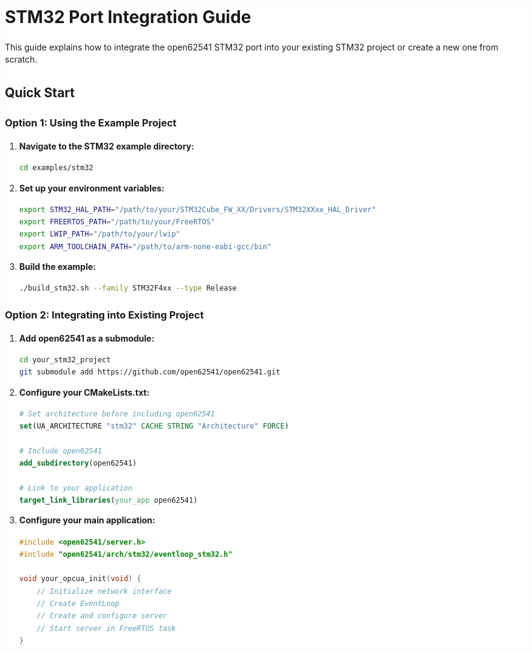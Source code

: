# STM32 Port Integration Guide

This guide explains how to integrate the open62541 STM32 port into your existing STM32 project or create a new one from scratch.

## Quick Start

### Option 1: Using the Example Project

1. **Navigate to the STM32 example directory:**
   ```bash
   cd examples/stm32
   ```

2. **Set up your environment variables:**
   ```bash
   export STM32_HAL_PATH="/path/to/your/STM32Cube_FW_XX/Drivers/STM32XXxx_HAL_Driver"
   export FREERTOS_PATH="/path/to/your/FreeRTOS"
   export LWIP_PATH="/path/to/your/lwip"
   export ARM_TOOLCHAIN_PATH="/path/to/arm-none-eabi-gcc/bin"
   ```

3. **Build the example:**
   ```bash
   ./build_stm32.sh --family STM32F4xx --type Release
   ```

### Option 2: Integrating into Existing Project

1. **Add open62541 as a submodule:**
   ```bash
   cd your_stm32_project
   git submodule add https://github.com/open62541/open62541.git
   ```

2. **Configure your CMakeLists.txt:**
   ```cmake
   # Set architecture before including open62541
   set(UA_ARCHITECTURE "stm32" CACHE STRING "Architecture" FORCE)
   
   # Include open62541
   add_subdirectory(open62541)
   
   # Link to your application
   target_link_libraries(your_app open62541)
   ```

3. **Configure your main application:**
   ```c
   #include <open62541/server.h>
   #include "open62541/arch/stm32/eventloop_stm32.h"
   
   void your_opcua_init(void) {
       // Initialize network interface
       // Create EventLoop
       // Create and configure server
       // Start server in FreeRTOS task
   }
   ```
